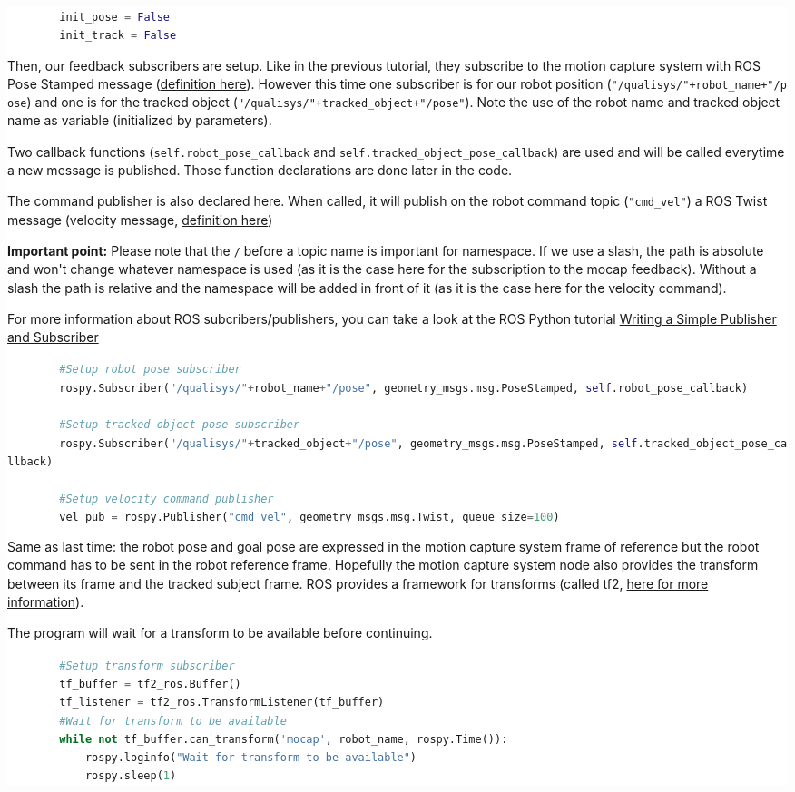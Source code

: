 ```python
        init_pose = False
        init_track = False
```

Then, our feedback subscribers are setup. Like in the previous tutorial, they subscribe to the motion capture system with ROS Pose Stamped message ([definition here](http://docs.ros.org/melodic/api/geometry_msgs/html/msg/PoseStamped.html)). However this time one subscriber is for our robot position (`"/qualisys/"+robot_name+"/pose`) and one is for the tracked object (`"/qualisys/"+tracked_object+"/pose"`). Note the use of the robot name and tracked object name as variable (initialized by parameters).

Two callback functions (`self.robot_pose_callback` and `self.tracked_object_pose_callback`) are used and will be called everytime a new message is published. Those function declarations are done later in the code.

The command publisher is also declared here. When called, it will publish on the robot command topic (`"cmd_vel"`) a ROS Twist message (velocity message, [definition here](http://docs.ros.org/melodic/api/geometry_msgs/html/msg/Twist.html))

**Important point:** Please note that the `/` before a topic name is important for namespace. If we use a slash, the path is absolute and won't change whatever namespace is used (as it is the case here for the subscription to the mocap feedback). Without a slash the path is relative and the namespace will be added in front of it (as it is the case here for the velocity command).

For more information about ROS subcribers/publishers, you can take a look at the ROS Python tutorial [Writing a Simple Publisher and Subscriber](http://wiki.ros.org/rospy_tutorials/Tutorials/WritingPublisherSubscriber)

```python
        #Setup robot pose subscriber
        rospy.Subscriber("/qualisys/"+robot_name+"/pose", geometry_msgs.msg.PoseStamped, self.robot_pose_callback)

        #Setup tracked object pose subscriber
        rospy.Subscriber("/qualisys/"+tracked_object+"/pose", geometry_msgs.msg.PoseStamped, self.tracked_object_pose_callback)

        #Setup velocity command publisher
        vel_pub = rospy.Publisher("cmd_vel", geometry_msgs.msg.Twist, queue_size=100)
```

Same as last time: the robot pose and goal pose are expressed in the motion capture system frame of reference but the robot command has to be sent in the robot reference frame. Hopefully the motion capture system node also provides the transform between its frame and the tracked subject frame. ROS provides a framework for transforms (called tf2, [here for more information](http://wiki.ros.org/tf2/Tutorials)). 

The program will wait for a transform to be available before continuing.

```python
        #Setup transform subscriber
        tf_buffer = tf2_ros.Buffer()
        tf_listener = tf2_ros.TransformListener(tf_buffer)
        #Wait for transform to be available
        while not tf_buffer.can_transform('mocap', robot_name, rospy.Time()):
            rospy.loginfo("Wait for transform to be available")
            rospy.sleep(1)
```
